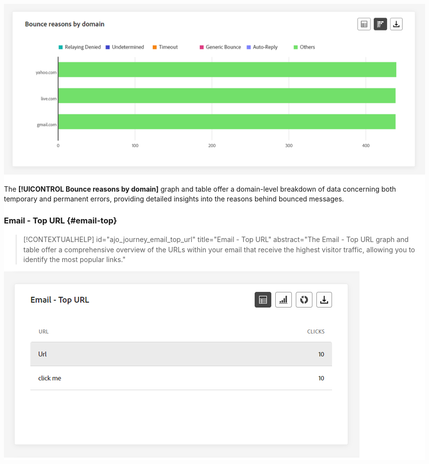 ![](assets/journey_email_bounce_reasons_domain.png)

The **[!UICONTROL Bounce reasons by domain]** graph and table offer a domain-level breakdown of data concerning both temporary and permanent errors, providing detailed insights into the reasons behind bounced messages.

### Email - Top URL {#email-top}

>[!CONTEXTUALHELP]
>id="ajo_journey_email_top_url"
>title="Email - Top URL"
>abstract="The Email - Top URL graph and table offer a comprehensive overview of the URLs within your email that receive the highest visitor traffic, allowing you to identify the most popular links."

![](assets/journey_email_top.png)
